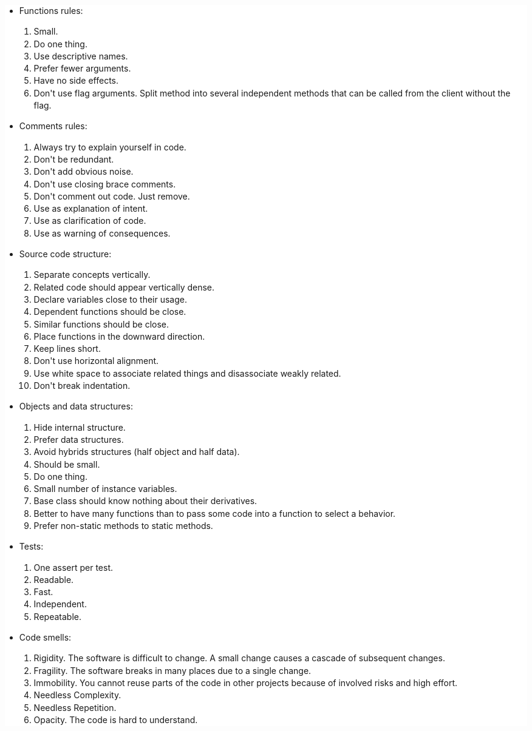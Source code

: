 * Functions rules:
	1. Small.
	2. Do one thing.
	3. Use descriptive names.
	4. Prefer fewer arguments.
	5. Have no side effects.
	6. Don't use flag arguments. Split method into several independent methods that can be called from the client without the flag.
	
* Comments rules:
	1. Always try to explain yourself in code.
	2. Don't be redundant.
	3. Don't add obvious noise.
	4. Don't use closing brace comments.
	5. Don't comment out code. Just remove.
	6. Use as explanation of intent.
	7. Use as clarification of code.
	8. Use as warning of consequences.
	
* Source code structure:
	1. Separate concepts vertically.
	2. Related code should appear vertically dense.
	3. Declare variables close to their usage.
	4. Dependent functions should be close.
	5. Similar functions should be close.
	6. Place functions in the downward direction.
	7. Keep lines short.
	8. Don't use horizontal alignment.
	9. Use white space to associate related things and disassociate weakly related.
	10. Don't break indentation.
	
* Objects and data structures:
	1. Hide internal structure.
	2. Prefer data structures.
	3. Avoid hybrids structures (half object and half data).
	4. Should be small.
	5. Do one thing.
	6. Small number of instance variables.
	7. Base class should know nothing about their derivatives.
	8. Better to have many functions than to pass some code into a function to select a behavior.
	9. Prefer non-static methods to static methods.
	
* Tests:
	1. One assert per test.
	2. Readable.
	3. Fast.
	4. Independent.
	5. Repeatable.
	
* Code smells:
	1. Rigidity. The software is difficult to change. A small change causes a cascade of subsequent changes.
	2. Fragility. The software breaks in many places due to a single change.
	3. Immobility. You cannot reuse parts of the code in other projects because of involved risks and high effort.
	4. Needless Complexity.
	5. Needless Repetition.
	6. Opacity. The code is hard to understand.
